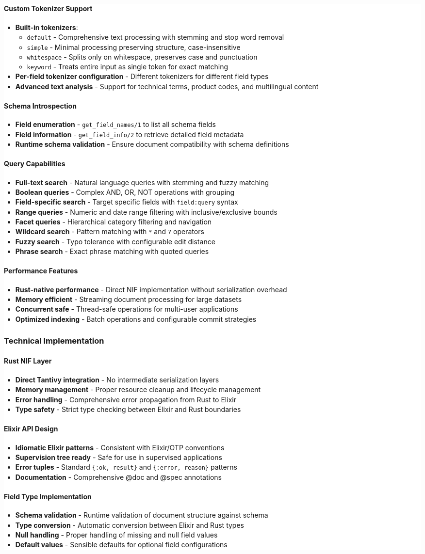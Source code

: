 #### Custom Tokenizer Support

- **Built-in tokenizers**:
  - `default` - Comprehensive text processing with stemming and stop word removal
  - `simple` - Minimal processing preserving structure, case-insensitive
  - `whitespace` - Splits only on whitespace, preserves case and punctuation
  - `keyword` - Treats entire input as single token for exact matching
- **Per-field tokenizer configuration** - Different tokenizers for different field types
- **Advanced text analysis** - Support for technical terms, product codes, and multilingual content

#### Schema Introspection

- **Field enumeration** - `get_field_names/1` to list all schema fields
- **Field information** - `get_field_info/2` to retrieve detailed field metadata
- **Runtime schema validation** - Ensure document compatibility with schema definitions

#### Query Capabilities

- **Full-text search** - Natural language queries with stemming and fuzzy matching
- **Boolean queries** - Complex AND, OR, NOT operations with grouping
- **Field-specific search** - Target specific fields with `field:query` syntax
- **Range queries** - Numeric and date range filtering with inclusive/exclusive bounds
- **Facet queries** - Hierarchical category filtering and navigation
- **Wildcard search** - Pattern matching with `*` and `?` operators
- **Fuzzy search** - Typo tolerance with configurable edit distance
- **Phrase search** - Exact phrase matching with quoted queries

#### Performance Features

- **Rust-native performance** - Direct NIF implementation without serialization overhead
- **Memory efficient** - Streaming document processing for large datasets
- **Concurrent safe** - Thread-safe operations for multi-user applications
- **Optimized indexing** - Batch operations and configurable commit strategies

### Technical Implementation

#### Rust NIF Layer

- **Direct Tantivy integration** - No intermediate serialization layers
- **Memory management** - Proper resource cleanup and lifecycle management
- **Error handling** - Comprehensive error propagation from Rust to Elixir
- **Type safety** - Strict type checking between Elixir and Rust boundaries

#### Elixir API Design

- **Idiomatic Elixir patterns** - Consistent with Elixir/OTP conventions
- **Supervision tree ready** - Safe for use in supervised applications
- **Error tuples** - Standard `{:ok, result}` and `{:error, reason}` patterns
- **Documentation** - Comprehensive @doc and @spec annotations

#### Field Type Implementation

- **Schema validation** - Runtime validation of document structure against schema
- **Type conversion** - Automatic conversion between Elixir and Rust types
- **Null handling** - Proper handling of missing and null field values
- **Default values** - Sensible defaults for optional field configurations
